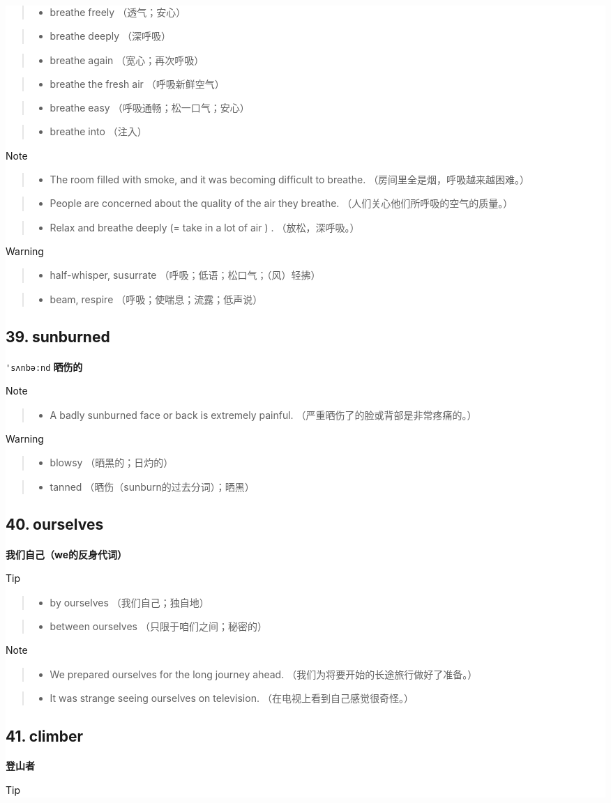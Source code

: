> - breathe freely （透气；安心）

> - breathe deeply （深呼吸）

> - breathe again （宽心；再次呼吸）

> - breathe the fresh air （呼吸新鲜空气）

> - breathe easy （呼吸通畅；松一口气；安心）

> - breathe into （注入）

> [!NOTE]

> - The room filled with smoke, and it was becoming difficult to breathe. （房间里全是烟，呼吸越来越困难。）

> - People are concerned about the quality of the air they breathe. （人们关心他们所呼吸的空气的质量。）

> - Relax and breathe deeply (=  take in a lot of air  ) . （放松，深呼吸。）

> [!WARNING]

> - half-whisper, susurrate （呼吸；低语；松口气；（风）轻拂）

> - beam, respire （呼吸；使喘息；流露；低声说）

## 39. sunburned

`'sʌnbə:nd`  **晒伤的**

> [!NOTE]

> - A badly sunburned face or back is extremely painful. （严重晒伤了的脸或背部是非常疼痛的。）

> [!WARNING]

> - blowsy （晒黑的；日灼的）

> - tanned （晒伤（sunburn的过去分词）；晒黑）

## 40. ourselves

**我们自己（we的反身代词）**

> [!TIP]

> - by ourselves （我们自己；独自地）

> - between ourselves （只限于咱们之间；秘密的）

> [!NOTE]

> - We prepared ourselves for the long journey ahead. （我们为将要开始的长途旅行做好了准备。）

> - It was strange seeing ourselves on television. （在电视上看到自己感觉很奇怪。）

## 41. climber

**登山者**

> [!TIP]

